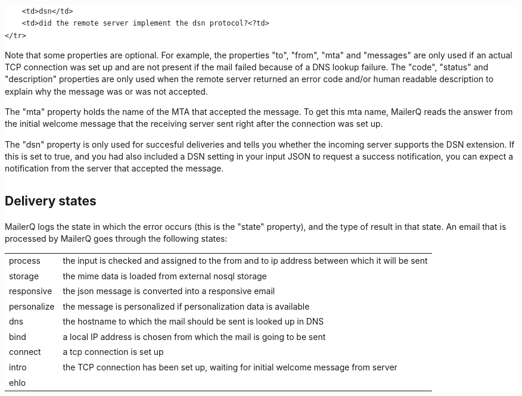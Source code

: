         <td>dsn</td>
        <td>did the remote server implement the dsn protocol?<?td>
    </tr>
</table>

Note that some properties are optional. For example, the properties "to", 
"from", "mta" and "messages" are only used if an actual TCP connection was 
set up and are not present if the mail failed because of a DNS
lookup failure. The "code", "status" and "description" properties are only
used when the remote server returned an error code and/or human readable
description to explain why the message was or was not accepted. 

The "mta" property holds the name of the MTA that accepted the message.
To get this mta name, MailerQ reads the answer from the initial welcome
message that the receiving server sent right after the connection was 
set up.

The "dsn" property is only used for succesful deliveries and tells you whether
the incoming server supports the DSN extension. If this is set to true,
and you had also included a DSN setting in your input JSON to request a
success notification, you can expect a notification from the server that
accepted the message.


## Delivery states

MailerQ logs the state in which the error occurs (this is the "state" property),
and the type of result in that state. An email that is processed by MailerQ
goes through the following states:

<table>
    <tr>
        <td>process</td>
        <td>the input is checked and assigned to the from and to ip address between which it will be sent</td>
    </tr>
    <tr>
        <td>storage</td>
        <td>the mime data is loaded from external nosql storage</td>
    </tr>
    <tr>
        <td>responsive</td>
        <td>the json message is converted into a responsive email</td>
    </tr>
    <tr>
        <td>personalize</td>
        <td>the message is personalized if personalization data is available</td>
    </tr>
    <tr>
        <td>dns</td>
        <td>the hostname to which the mail should be sent is looked up in DNS</td>
    </tr>
    <tr>
        <td>bind</td>
        <td>a local IP address is chosen from which the mail is going to be sent</td>
    </tr>
    <tr>
        <td>connect</td>
        <td>a tcp connection is set up</td>
    </tr>
    <tr>
        <td>intro</td>
        <td>the TCP connection has been set up, waiting for initial welcome message from server</td>
    </tr>
    <tr>
        <td>ehlo</td>